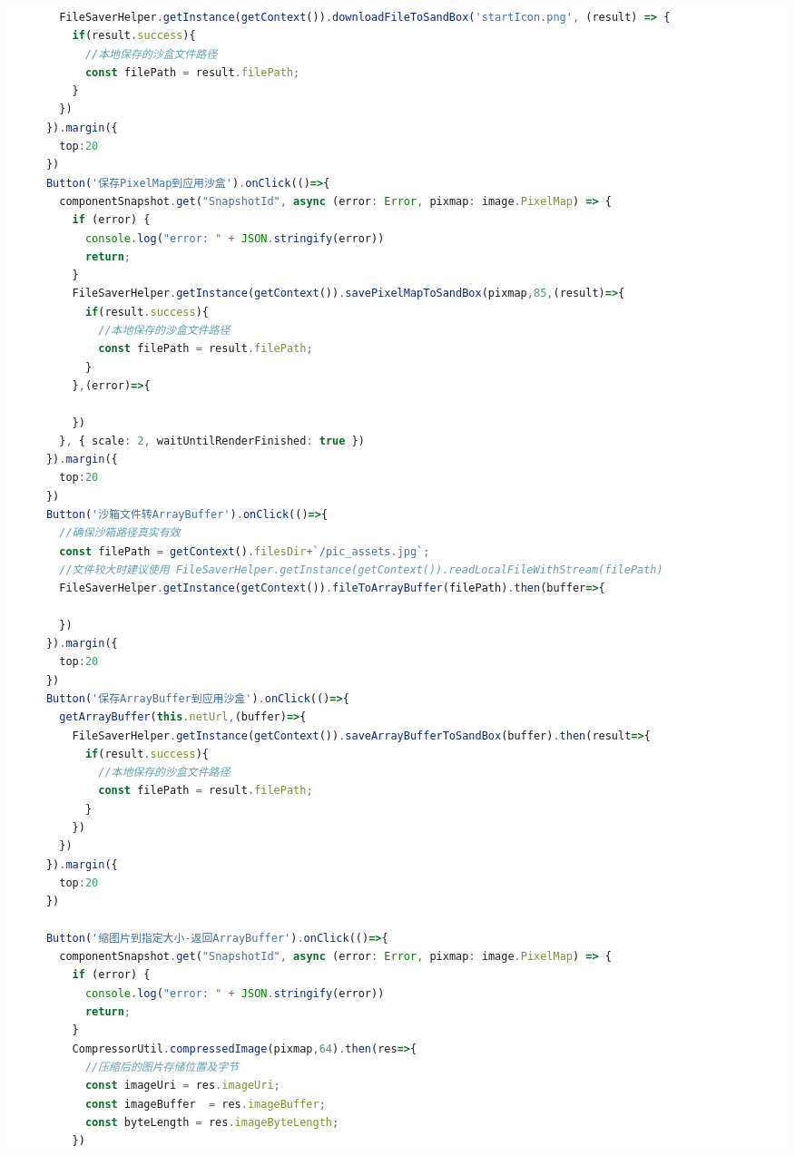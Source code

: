 ```typescript
        FileSaverHelper.getInstance(getContext()).downloadFileToSandBox('startIcon.png', (result) => {
          if(result.success){
            //本地保存的沙盒文件路径
            const filePath = result.filePath;
          }
        })
      }).margin({
        top:20
      })
      Button('保存PixelMap到应用沙盒').onClick(()=>{
        componentSnapshot.get("SnapshotId", async (error: Error, pixmap: image.PixelMap) => {
          if (error) {
            console.log("error: " + JSON.stringify(error))
            return;
          }
          FileSaverHelper.getInstance(getContext()).savePixelMapToSandBox(pixmap,85,(result)=>{
            if(result.success){
              //本地保存的沙盒文件路径
              const filePath = result.filePath;
            }
          },(error)=>{

          })
        }, { scale: 2, waitUntilRenderFinished: true })
      }).margin({
        top:20
      })
      Button('沙箱文件转ArrayBuffer').onClick(()=>{
        //确保沙箱路径真实有效
        const filePath = getContext().filesDir+`/pic_assets.jpg`;
        //文件较大时建议使用 FileSaverHelper.getInstance(getContext()).readLocalFileWithStream(filePath)
        FileSaverHelper.getInstance(getContext()).fileToArrayBuffer(filePath).then(buffer=>{

        })
      }).margin({
        top:20
      })
      Button('保存ArrayBuffer到应用沙盒').onClick(()=>{
        getArrayBuffer(this.netUrl,(buffer)=>{
          FileSaverHelper.getInstance(getContext()).saveArrayBufferToSandBox(buffer).then(result=>{
            if(result.success){
              //本地保存的沙盒文件路径
              const filePath = result.filePath;
            }
          })
        })
      }).margin({
        top:20
      })

      Button('缩图片到指定大小-返回ArrayBuffer').onClick(()=>{
        componentSnapshot.get("SnapshotId", async (error: Error, pixmap: image.PixelMap) => {
          if (error) {
            console.log("error: " + JSON.stringify(error))
            return;
          }
          CompressorUtil.compressedImage(pixmap,64).then(res=>{
            //压缩后的图片存储位置及字节
            const imageUri = res.imageUri;
            const imageBuffer  = res.imageBuffer;
            const byteLength = res.imageByteLength;
          })
```